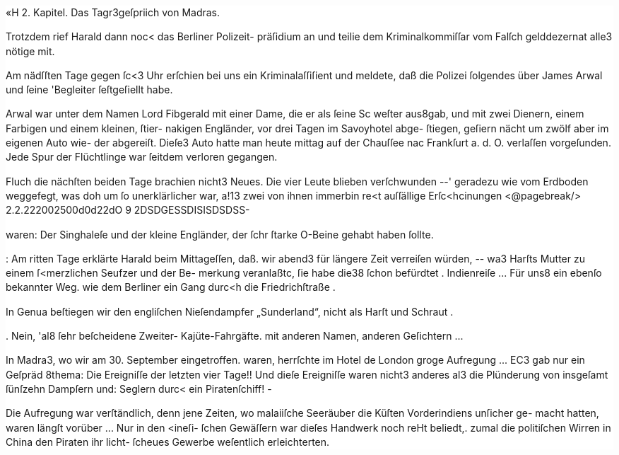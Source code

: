 «H 2. Kapitel.
Das Tagr3geſpriich von Madras.

Trotzdem rief Harald dann noc< das Berliner Polizeit-
präſidium an und teilie dem Kriminalkommiſſar vom Falſch
gelddezernat alle3 nötige mit.

Am nädſſten Tage gegen ſc<3 Uhr erſchien bei uns ein
Kriminalaſſiſient und meldete, daß die Polizei ſolgendes
über James Arwal und ſeine 'Begleiter ſeſtgeſiellt habe.

Arwal war unter dem Namen Lord Fibgerald mit
einer Dame, die er als ſeine Sc weſter aus8gab, und mit
zwei Dienern, einem Farbigen und einem kleinen, ſtier-
nakigen Engländer, vor drei Tagen im Savoyhotel abge-
ſtiegen, geſiern nächt um zwölf aber im eigenen Auto wie-
der abgereiſt. Dieſe3 Auto hatte man heute mittag auf der
Chauſſee nac Frankſurt a. d. O. verlaſſen vorgeſunden.
Jede Spur der Flüchtlinge war ſeitdem verloren gegangen.

Fluch die nächſten beiden Tage brachien nicht3 Neues.
Die vier Leute blieben verſchwunden --' geradezu wie vom
Erdboden weggefegt, was doh um ſo unerklärlicher war,
a!13 zwei von ihnen immerbin re<t auſſällige Erſc<hcinungen
<@pagebreak/>
2.2.222002500d0d22dO 9 2DSDGESSDISISDSDSS-

waren: Der Singhaleſe und der kleine Engländer, der ſchr
ſtarke O-Beine gehabt haben ſollte.

: Am ritten Tage erklärte Harald beim Mittageſſen, daß.
wir abend3 für längere Zeit verreiſen würden, -- wa3
Harſts Mutter zu einem ſ<merzlichen Seufzer und der Be-
merkung veranlaßtc, ſie habe die38 ſchon befürdtet .
 Indienreiſe ... Für uns8 ein ebenſo bekannter Weg.
wie dem Berliner ein Gang durc<h die Friedrichſtraße .

In Genua beſtiegen wir den engliſchen Nieſendampfer
„Sunderland“, nicht als Harſt und Schraut .

. Nein, 'al8 ſehr beſcheidene Zweiter- Kajüte-Fahrgäfte.
mit anderen Namen, anderen Geſichtern ...

In Madra3, wo wir am 30. September eingetroffen.
waren, herrſchte im Hotel de London groge Aufregung ...
EC3 gab nur ein Geſpräd 8thema: Die Ereigniſſe der letzten
vier Tage!! Und dieſe Ereigniſſe waren nicht3 anderes al3
die Plünderung von insgeſamt ſünſzehn Dampſern und:
Seglern durc< ein Piratenſchiff! -

Die Aufregung war verſtändlich, denn jene Zeiten, wo
malaiiſche Seeräuber die Küſten Vorderindiens unſicher ge-
macht hatten, waren längſt vorüber ... Nur in den <ineſi-
ſchen Gewäſſern war dieſes Handwerk noch reHt beliedt,.
zumal die politiſchen Wirren in China den Piraten ihr licht-
ſcheues Gewerbe weſentlich erleichterten.
